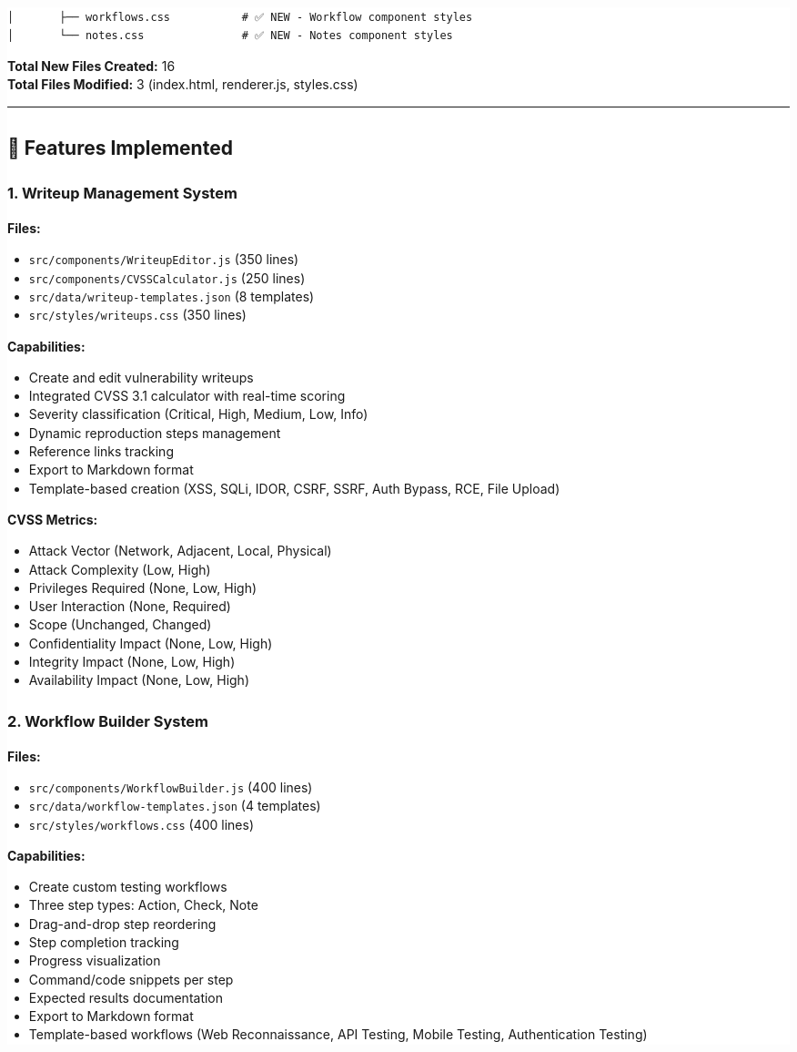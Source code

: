```
│       ├── workflows.css           # ✅ NEW - Workflow component styles
│       └── notes.css               # ✅ NEW - Notes component styles
```

**Total New Files Created:** 16  
**Total Files Modified:** 3 (index.html, renderer.js, styles.css)

---

## 🎨 Features Implemented

### 1. Writeup Management System

**Files:**
- `src/components/WriteupEditor.js` (350 lines)
- `src/components/CVSSCalculator.js` (250 lines)
- `src/data/writeup-templates.json` (8 templates)
- `src/styles/writeups.css` (350 lines)

**Capabilities:**
- Create and edit vulnerability writeups
- Integrated CVSS 3.1 calculator with real-time scoring
- Severity classification (Critical, High, Medium, Low, Info)
- Dynamic reproduction steps management
- Reference links tracking
- Export to Markdown format
- Template-based creation (XSS, SQLi, IDOR, CSRF, SSRF, Auth Bypass, RCE, File Upload)

**CVSS Metrics:**
- Attack Vector (Network, Adjacent, Local, Physical)
- Attack Complexity (Low, High)
- Privileges Required (None, Low, High)
- User Interaction (None, Required)
- Scope (Unchanged, Changed)
- Confidentiality Impact (None, Low, High)
- Integrity Impact (None, Low, High)
- Availability Impact (None, Low, High)

### 2. Workflow Builder System

**Files:**
- `src/components/WorkflowBuilder.js` (400 lines)
- `src/data/workflow-templates.json` (4 templates)
- `src/styles/workflows.css` (400 lines)

**Capabilities:**
- Create custom testing workflows
- Three step types: Action, Check, Note
- Drag-and-drop step reordering
- Step completion tracking
- Progress visualization
- Command/code snippets per step
- Expected results documentation
- Export to Markdown format
- Template-based workflows (Web Reconnaissance, API Testing, Mobile Testing, Authentication Testing)
